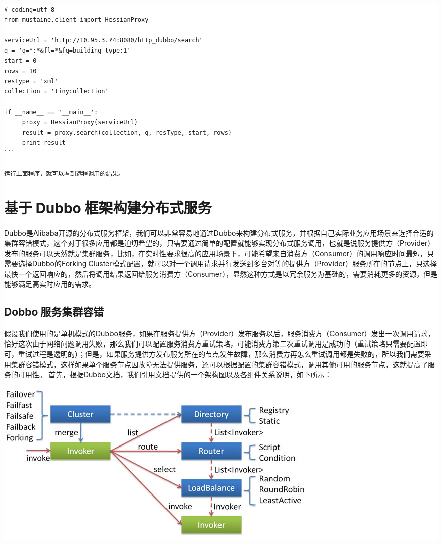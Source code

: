     # coding=utf-8
    from mustaine.client import HessianProxy

    serviceUrl = 'http://10.95.3.74:8080/http_dubbo/search'
    q = 'q=*:*&fl=*&fq=building_type:1'
    start = 0
    rows = 10
    resType = 'xml'
    collection = 'tinycollection'

    if __name__ == '__main__':
         proxy = HessianProxy(serviceUrl)
         result = proxy.search(collection, q, resType, start, rows)
         print result
    ```

    运行上面程序，就可以看到远程调用的结果。



# 基于 Dubbo 框架构建分布式服务

Dubbo是Alibaba开源的分布式服务框架，我们可以非常容易地通过Dubbo来构建分布式服务，并根据自己实际业务应用场景来选择合适的集群容错模式，这个对于很多应用都是迫切希望的，只需要通过简单的配置就能够实现分布式服务调用，也就是说服务提供方（Provider）发布的服务可以天然就是集群服务，比如，在实时性要求很高的应用场景下，可能希望来自消费方（Consumer）的调用响应时间最短，只需要选择Dubbo的Forking Cluster模式配置，就可以对一个调用请求并行发送到多台对等的提供方（Provider）服务所在的节点上，只选择最快一个返回响应的，然后将调用结果返回给服务消费方（Consumer），显然这种方式是以冗余服务为基础的，需要消耗更多的资源，但是能够满足高实时应用的需求。

## Dobbo 服务集群容错

假设我们使用的是单机模式的Dubbo服务，如果在服务提供方（Provider）发布服务以后，服务消费方（Consumer）发出一次调用请求，恰好这次由于网络问题调用失败，那么我们可以配置服务消费方重试策略，可能消费方第二次重试调用是成功的（重试策略只需要配置即可，重试过程是透明的）；但是，如果服务提供方发布服务所在的节点发生故障，那么消费方再怎么重试调用都是失败的，所以我们需要采用集群容错模式，这样如果单个服务节点因故障无法提供服务，还可以根据配置的集群容错模式，调用其他可用的服务节点，这就提高了服务的可用性。
首先，根据Dubbo文档，我们引用文档提供的一个架构图以及各组件关系说明，如下所示：

![](./images/dubbo-cluster-architecture.png)
